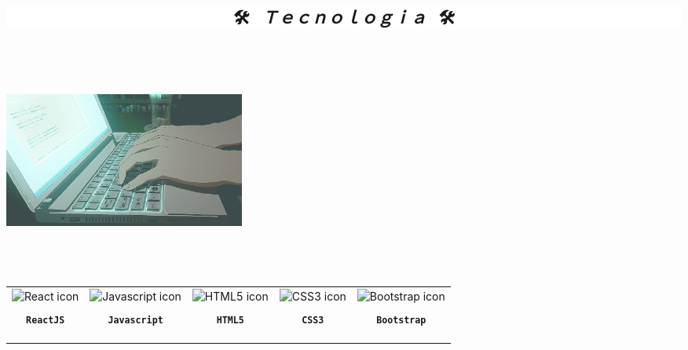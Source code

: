 <h2 align="center">🛠️&ensp; <i>Ｔｅｃｎｏｌｏｇｉａ</i> &ensp;🛠️</h2>
<img align="left" height="295px" width="300px" alt="quote" src="./img/8.gif"/>
<table align="right" height="295px">
 <tr>
    <td align="center">
      <img src="https://skillicons.dev/icons?i=react" width="65px" alt="React icon"/><br>
      <sub>
        <b>
          <pre>ReactJS</pre>
        </b>
      </sub>
    </td>
    <td align="center">
      <img src="https://skillicons.dev/icons?i=js" width="65px" alt="Javascript icon"/><br>
      <sub>
        <b>
          <pre>Javascript</pre>
        </b>
      </sub>
    </td>
    <td align="center">
        <img src="https://skillicons.dev/icons?i=html" width="65px" alt="HTML5 icon"/><br>
      <sub>
        <b>
          <pre>HTML5</pre>
      </sub>
    </td>
    <td align="center">
       <img src="https://skillicons.dev/icons?i=css" width="65px" alt="CSS3 icon"/><br>
      <sub>
        <b>
          <pre>CSS3</pre>
      </sub>
    </td>
    <td align="center">
      <img src="https://skillicons.dev/icons?i=bootstrap" width="65px" alt="Bootstrap icon"/><br>
      <sub>
        <b>
          <pre>Bootstrap</pre>
        </b>
      </sub>
    </td>
  </tr>
    <tr>
    <td align="center">